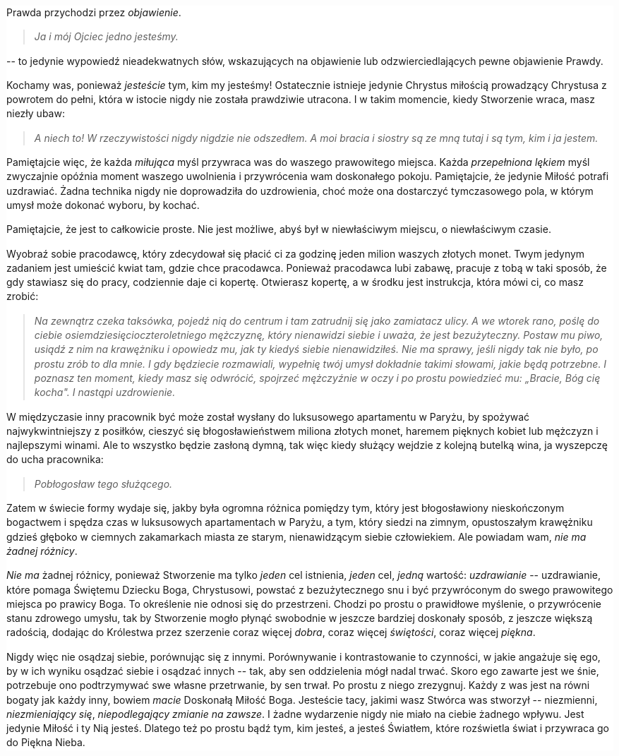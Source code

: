 Prawda przychodzi przez *objawienie*. 

> *Ja i mój Ojciec jedno jesteśmy.*

-- to jedynie wypowiedź nieadekwatnych słów, wskazujących na objawienie lub odzwierciedlających pewne objawienie Prawdy. 

Kochamy was, ponieważ *jesteście* tym, kim my jesteśmy! Ostatecznie istnieje jedynie Chrystus miłością prowadzący Chrystusa z powrotem do pełni, która w istocie nigdy nie została prawdziwie utracona. I w takim momencie, kiedy Stworzenie wraca, masz niezły ubaw: 

> *A niech to! W rzeczywistości nigdy nigdzie nie odszedłem. A moi bracia i siostry są ze mną tutaj i są tym, kim i ja jestem.*

Pamiętajcie więc, że każda *miłująca* myśl przywraca was do waszego prawowitego miejsca. Każda *przepełniona lękiem* myśl zwyczajnie opóźnia moment waszego uwolnienia i przywrócenia wam doskonałego pokoju. Pamiętajcie, że jedynie Miłość potrafi uzdrawiać. Żadna technika nigdy nie doprowadziła do uzdrowienia, choć może ona dostarczyć tymczasowego pola, w którym umysł może dokonać wyboru, by kochać. 

Pamiętajcie, że jest to całkowicie proste. Nie jest możliwe, abyś był w niewłaściwym miejscu, o niewłaściwym czasie.

Wyobraź sobie pracodawcę, który zdecydował się płacić ci za godzinę jeden milion waszych złotych monet. Twym jedynym zadaniem jest umieścić kwiat tam, gdzie chce pracodawca. Ponieważ pracodawca lubi zabawę, pracuje z tobą w taki sposób, że gdy stawiasz się do pracy, codziennie daje ci kopertę. Otwierasz kopertę, a w środku jest instrukcja, która mówi ci, co masz zrobić:

> *Na zewnątrz czeka taksówka, pojedź nią do centrum i tam zatrudnij się jako zamiatacz ulicy. A we wtorek rano, poślę do ciebie osiemdziesięcioczteroletniego mężczyznę, który nienawidzi siebie i uważa, że jest bezużyteczny. Postaw mu piwo, usiądź z nim na krawężniku i opowiedz mu, jak ty kiedyś siebie nienawidziłeś. Nie ma sprawy, jeśli nigdy tak nie było, po prostu zrób to dla mnie. I gdy będziecie rozmawiali, wypełnię twój umysł dokładnie takimi słowami, jakie będą potrzebne. I poznasz ten moment, kiedy masz się odwrócić, spojrzeć mężczyźnie w oczy i po prostu powiedzieć mu: „Bracie, Bóg cię kocha". I nastąpi uzdrowienie.*

W międzyczasie inny pracownik być może został wysłany do luksusowego apartamentu w Paryżu, by spożywać najwykwintniejszy z posiłków, cieszyć się błogosławieństwem miliona złotych monet, haremem pięknych kobiet lub mężczyzn i najlepszymi winami. Ale to wszystko będzie zasłoną dymną, tak więc kiedy służący wejdzie z kolejną butelką wina, ja wyszepczę do ucha pracownika:

> *Pobłogosław tego służącego.*

Zatem w świecie formy wydaje się, jakby była ogromna różnica pomiędzy tym, który jest błogosławiony nieskończonym bogactwem i spędza czas w luksusowych apartamentach w Paryżu, a tym, który siedzi na zimnym, opustoszałym krawężniku gdzieś głęboko w ciemnych zakamarkach miasta ze starym, nienawidzącym siebie człowiekiem. Ale powiadam wam, *nie ma żadnej różnicy*. 

*Nie ma* żadnej różnicy, ponieważ Stworzenie ma tylko *jeden* cel istnienia, *jeden* cel, *jedną* wartość: *uzdrawianie* -- uzdrawianie, które pomaga Świętemu Dziecku Boga, Chrystusowi, powstać z bezużytecznego snu i być przywróconym do swego prawowitego miejsca po prawicy Boga. To określenie nie odnosi się do przestrzeni. Chodzi po prostu o prawidłowe myślenie, o przywrócenie stanu zdrowego umysłu, tak by Stworzenie mogło płynąć swobodnie w jeszcze bardziej doskonały sposób, z jeszcze większą radością, dodając do Królestwa przez szerzenie coraz więcej *dobra*, coraz więcej *świętości*, coraz więcej *piękna*.

Nigdy więc nie osądzaj siebie, porównując się z innymi. Porównywanie i kontrastowanie to czynności, w jakie angażuje się ego, by w ich wyniku osądzać siebie i osądzać innych -- tak, aby sen oddzielenia mógł nadal trwać. Skoro ego zawarte jest we śnie, potrzebuje ono podtrzymywać swe własne przetrwanie, by sen trwał. Po prostu z niego zrezygnuj. Każdy z was jest na równi bogaty jak każdy inny, bowiem *macie* Doskonałą Miłość Boga. Jesteście tacy, jakimi wasz Stwórca was stworzył -- niezmienni, *niezmieniający się*, *niepodlegający zmianie na zawsze*. I żadne wydarzenie nigdy nie miało na ciebie żadnego wpływu. Jest jedynie Miłość i ty Nią jesteś. Dlatego też po prostu bądź tym, kim jesteś, a jesteś Światłem, które rozświetla świat i przywraca go do Piękna Nieba. 
